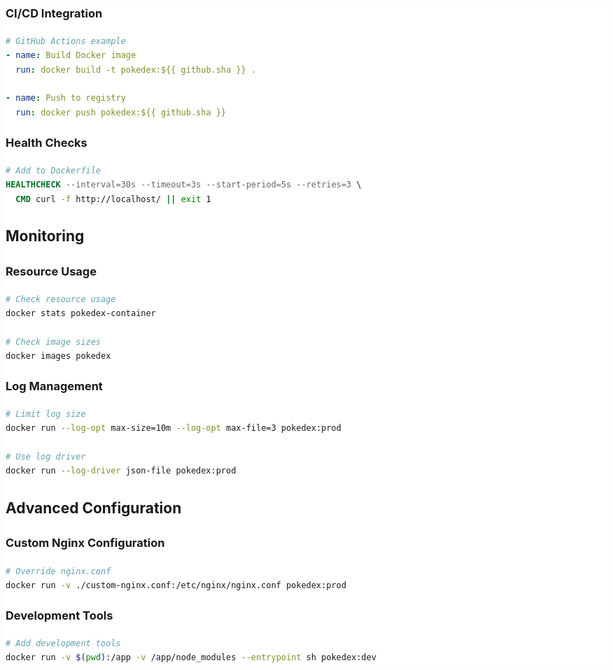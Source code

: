 ### CI/CD Integration

```yaml
# GitHub Actions example
- name: Build Docker image
  run: docker build -t pokedex:${{ github.sha }} .

- name: Push to registry
  run: docker push pokedex:${{ github.sha }}
```

### Health Checks

```dockerfile
# Add to Dockerfile
HEALTHCHECK --interval=30s --timeout=3s --start-period=5s --retries=3 \
  CMD curl -f http://localhost/ || exit 1
```

## Monitoring

### Resource Usage

```bash
# Check resource usage
docker stats pokedex-container

# Check image sizes
docker images pokedex
```

### Log Management

```bash
# Limit log size
docker run --log-opt max-size=10m --log-opt max-file=3 pokedex:prod

# Use log driver
docker run --log-driver json-file pokedex:prod
```

## Advanced Configuration

### Custom Nginx Configuration

```bash
# Override nginx.conf
docker run -v ./custom-nginx.conf:/etc/nginx/nginx.conf pokedex:prod
```

### Development Tools

```bash
# Add development tools
docker run -v $(pwd):/app -v /app/node_modules --entrypoint sh pokedex:dev
```
